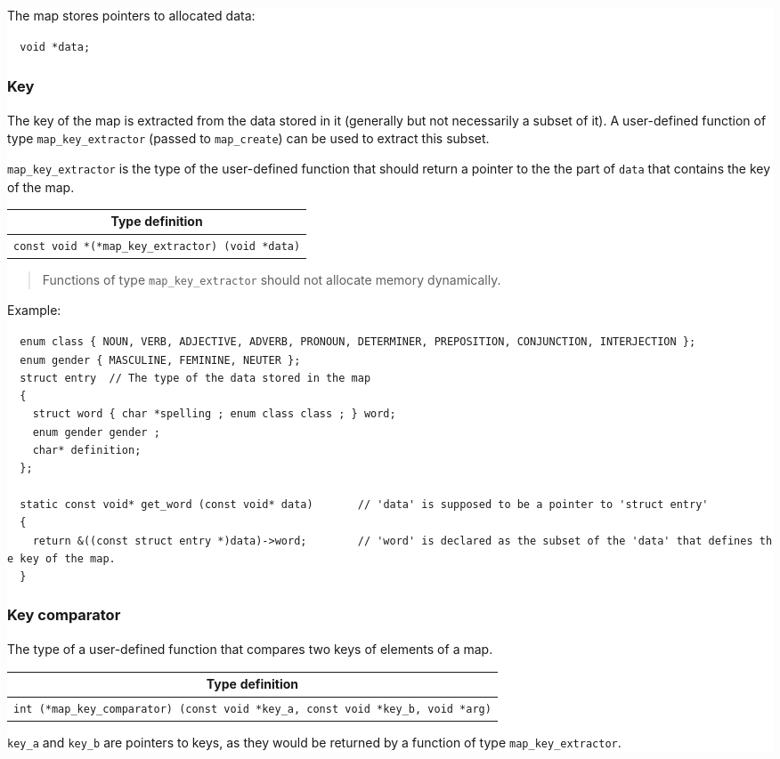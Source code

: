 The map stores pointers to allocated data:

	  void *data;
	
### Key
The key of the map is extracted from the data stored in it (generally but not necessarily a subset of it). A user-defined function of type `map_key_extractor` (passed to `map_create`) can be used to extract this subset.


`map_key_extractor` is the type of the user-defined function that should return a pointer to the the part of `data` that contains the key of the map.



| Type definition |
| - |
| `const void *(*map_key_extractor) (void *data)` |

> Functions of type `map_key_extractor` should not allocate memory dynamically.


Example:

	  enum class { NOUN, VERB, ADJECTIVE, ADVERB, PRONOUN, DETERMINER, PREPOSITION, CONJUNCTION, INTERJECTION };
	  enum gender { MASCULINE, FEMININE, NEUTER };
	  struct entry  // The type of the data stored in the map
	  {
	    struct word { char *spelling ; enum class class ; } word;
	    enum gender gender ;
	    char* definition;
	  };

	  static const void* get_word (const void* data)       // 'data' is supposed to be a pointer to 'struct entry'
	  {
	    return &((const struct entry *)data)->word;        // 'word' is declared as the subset of the 'data' that defines the key of the map.
	  }


### Key comparator
The type of a user-defined function that compares two keys of elements of a map.



| Type definition |
| - |
| `int (*map_key_comparator) (const void *key_a, const void *key_b, void *arg)` |

`key_a` and `key_b` are pointers to keys, as they would be returned by a function of type `map_key_extractor`.
